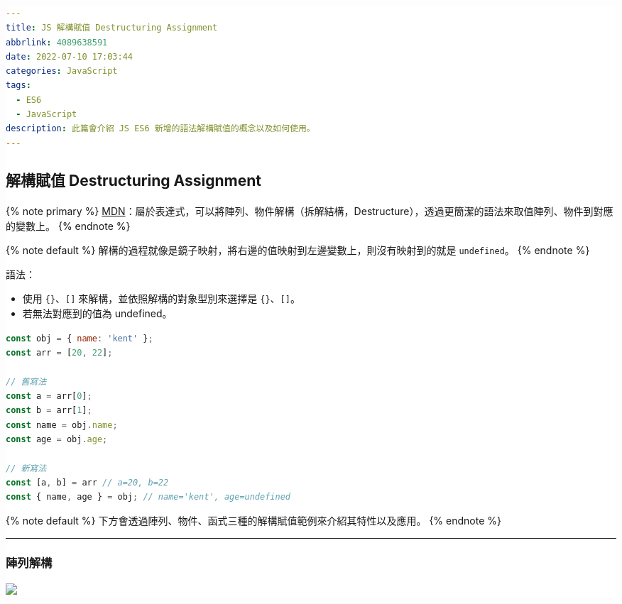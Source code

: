 ```yaml
---
title: JS 解構賦值 Destructuring Assignment
abbrlink: 4089638591
date: 2022-07-10 17:03:44
categories: JavaScript
tags:
  - ES6
  - JavaScript
description: 此篇會介紹 JS ES6 新增的語法解構賦值的概念以及如何使用。
---
```


## 解構賦值 Destructuring Assignment

{% note primary %}
[MDN](https://developer.mozilla.org/en-US/docs/Web/JavaScript/Reference/Operators/Destructuring_assignment)：屬於表達式，可以將陣列、物件解構（拆解結構，Destructure），透過更簡潔的語法來取值陣列、物件到對應的變數上。
{% endnote %}

{% note default %}
解構的過程就像是鏡子映射，將右邊的值映射到左邊變數上，則沒有映射到的就是 `undefined`。
{% endnote %}

語法：

- 使用 `{}`、`[]` 來解構，並依照解構的對象型別來選擇是 `{}`、`[]`。
- 若無法對應到的值為 undefined。

```js e.g. 物件、陣列基礎的解構範例
const obj = { name: 'kent' };
const arr = [20, 22];

// 舊寫法
const a = arr[0];
const b = arr[1];
const name = obj.name;
const age = obj.age;

// 新寫法
const [a, b] = arr // a=20, b=22
const { name, age } = obj; // name='kent', age=undefined
```

{% note default %}
下方會透過陣列、物件、函式三種的解構賦值範例來介紹其特性以及應用。
{% endnote %}

---

### 陣列解構

![](https://imgur.com/qMguOpU.png)
